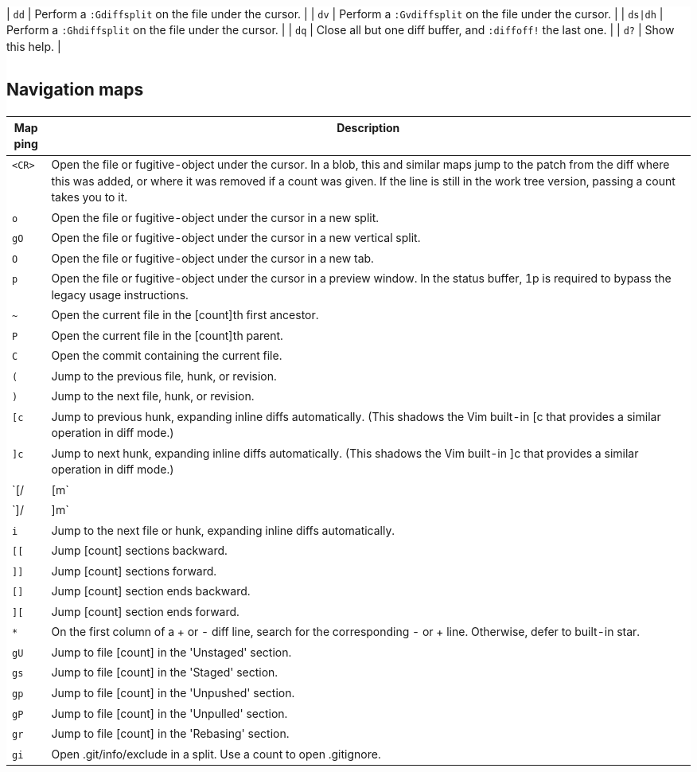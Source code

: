 | `dd` | Perform a `:Gdiffsplit` on the file under the cursor. |
| `dv` | Perform a `:Gvdiffsplit` on the file under the cursor. |
| `ds|dh` | Perform a `:Ghdiffsplit` on the file under the cursor. |
| `dq` | Close all but one diff buffer, and `:diffoff!` the last one. |
| `d?` | Show this help. |

Navigation maps
---------------

| Mapping | Description |
| --- | --- |
| `<CR>` | Open the file or fugitive-object under the cursor. In a blob, this and similar maps jump to the patch from the diff where this was added, or where it was removed if a count was given. If the line is still in the work tree version, passing a count takes you to it. 
| `o` | Open the file or fugitive-object under the cursor in a new split. |
| `gO` | Open the file or fugitive-object under the cursor in a new vertical split. |
| `O` | Open the file or fugitive-object under the cursor in a new tab. |
| `p` | Open the file or fugitive-object under the cursor in a preview window. In the status buffer, 1p is required to bypass the legacy usage instructions. |
| `~` | Open the current file in the [count]th first ancestor. |
| `P` | Open the current file in the [count]th parent. |
| `C` | Open the commit containing the current file. |
| `(` | Jump to the previous file, hunk, or revision. |
| `)` | Jump to the next file, hunk, or revision. |
| `[c` | Jump to previous hunk, expanding inline diffs automatically. (This shadows the Vim built-in [c that provides a similar operation in diff mode.) |
| `]c` | Jump to next hunk, expanding inline diffs automatically. (This shadows the Vim built-in ]c that provides a similar operation in diff mode.) |
| `[/|[m` | Jump to previous file, collapsing inline diffs automatically. (Mnemonic: '/' appears in filenames, 'm' appears in 'filenames'.) |
| `]/|]m` | Jump to next file, collapsing inline diffs automatically. (Mnemonic: '/' appears in filenames, 'm' appears in 'filenames'.) |
| `i` | Jump to the next file or hunk, expanding inline diffs automatically. |
| `[[` | Jump [count] sections backward. |
| `]]` | Jump [count] sections forward. |
| `[]` | Jump [count] section ends backward. |
| `][` | Jump [count] section ends forward. |
| `*` | On the first column of a + or - diff line, search for the corresponding - or + line. Otherwise, defer to built-in star. |
| `gU` | Jump to file [count] in the 'Unstaged' section. |
| `gs` | Jump to file [count] in the 'Staged' section. |
| `gp` | Jump to file [count] in the 'Unpushed' section. |
| `gP` | Jump to file [count] in the 'Unpulled' section. |
| `gr` | Jump to file [count] in the 'Rebasing' section. |
| `gi` | Open .git/info/exclude in a split. Use a count to open .gitignore. |
